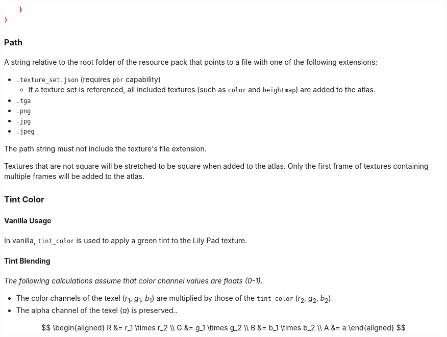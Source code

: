 ```json
    }
}
```

### Path

A string relative to the root folder of the resource pack that points to a file with one of the following extensions:

-   `.texture_set.json` (requires `pbr` capability)
    -   If a texture set is referenced, all included textures (such as `color` and `heightmap`) are added to the atlas.
-   `.tga`
-   `.png`
-   `.jpg`
-   `.jpeg`

The path string must not include the texture's file extension.

Textures that are not square will be stretched to be square when added to the atlas.
Only the first frame of textures containing multiple frames will be added to the atlas.

### Tint Color

#### Vanilla Usage

In vanilla, `tint_color` is used to apply a green tint to the Lily Pad texture.

<WikiImage
    alt="Grey Lily Pad"
    src="/assets/images/concepts/texture-atlases/waterlily.png"
    width="64"
    pixelated
/>

<WikiImage
    alt="Green-tinted Lily Pad"
    src="/assets/images/concepts/texture-atlases/waterlily_tinted.png"
    width="64"
    pixelated
/>

#### Tint Blending

_The following calculations assume that color channel values are floats (0-1)._

-   The color channels of the texel ($r_1$, $g_1$, $b_1$) are multiplied by those of the `tint_color` ($r_2$, $g_2$, $b_2$).
-   The alpha channel of the texel ($a$) is preserved..

$$
\begin{aligned}
R &= r_1 \times r_2 \\
G &= g_1 \times g_2 \\
B &= b_1 \times b_2 \\
A &= a
\end{aligned}
$$
